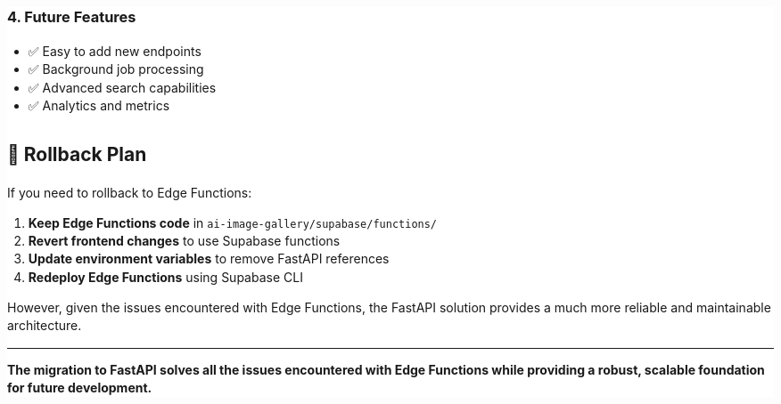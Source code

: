 ### 4. **Future Features**
- ✅ Easy to add new endpoints
- ✅ Background job processing
- ✅ Advanced search capabilities
- ✅ Analytics and metrics

## 🔄 **Rollback Plan**

If you need to rollback to Edge Functions:

1. **Keep Edge Functions code** in `ai-image-gallery/supabase/functions/`
2. **Revert frontend changes** to use Supabase functions
3. **Update environment variables** to remove FastAPI references
4. **Redeploy Edge Functions** using Supabase CLI

However, given the issues encountered with Edge Functions, the FastAPI solution provides a much more reliable and maintainable architecture.

---

**The migration to FastAPI solves all the issues encountered with Edge Functions while providing a robust, scalable foundation for future development.**

